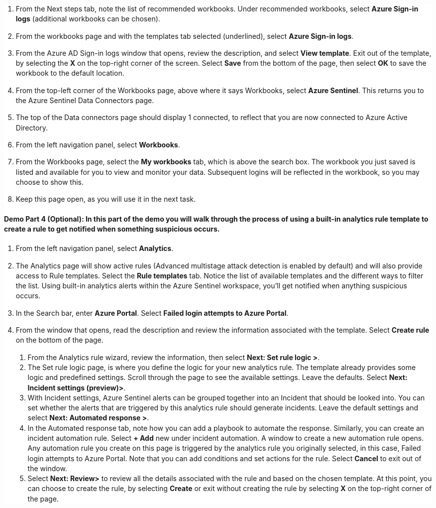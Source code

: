 1. From the Next steps tab, note the list of recommended workbooks.   Under recommended workbooks, select **Azure Sign-in logs** (additional workbooks can be chosen).

1. From the workbooks page and with the templates tab selected (underlined), select **Azure Sign-in logs**.

1. From the Azure AD Sign-in logs window that opens, review the description, and select **View template**.  Exit out of the template, by selecting the **X** on the top-right corner of the screen.  Select **Save** from the bottom of the page, then select **OK** to save the workbook to the default location.

1. From the top-left corner of the Workbooks page, above where it says Workbooks, select **Azure Sentinel**. This returns you to the Azure Sentinel Data Connectors page.

1. The top of the Data connectors page should display 1 connected, to reflect that you are now connected to Azure Active Directory.

1. From the left navigation panel, select **Workbooks**.

1. From the Workbooks page, select the **My workbooks** tab, which is above the search box.  The workbook you just saved is listed and available for you to view and monitor your data.  Subsequent logins will be reflected in the workbook, so you may choose to show this.

1. Keep this page open, as you will use it in the next task.

#### Demo Part 4 (Optional):  In this part of the demo you will walk through the process of using a built-in analytics rule template to create a rule to get notified when something suspicious occurs.

1. From the left navigation panel, select **Analytics**.

1. The Analytics page will show active rules (Advanced multistage attack detection is enabled by default) and will also provide access to Rule templates.  Select the **Rule templates** tab.  Notice the list of available templates and the different ways to filter the list.  Using built-in analytics alerts within the Azure Sentinel workspace, you’ll get notified when anything suspicious occurs.

1. In the Search bar, enter **Azure Portal**.  Select **Failed login attempts to Azure Portal**.  

1. From the window that opens, read the description and review the information associated with the template.  Select **Create rule** on the bottom of the page.
    1. From the Analytics rule wizard, review the information, then select **Next: Set rule logic >**.
    1. The Set rule logic page, is where you define the logic for your new analytics rule. The template already provides some logic and predefined settings.  Scroll through the page to see the available settings.  Leave the defaults. Select **Next: Incident settings (preview)>**.
    1. With Incident settings, Azure Sentinel alerts can be grouped together into an Incident that should be looked into. You can set whether the alerts that are triggered by this analytics rule should generate incidents.  Leave the default settings and select **Next: Automated response >**.
    1. In the Automated response tab, note how you can add a playbook to automate the response.  Similarly, you can create an incident automation rule.  Select **+ Add** new under incident automation.  A window to create a new automation rule opens.  Any automation rule you create on this page is triggered by the analytics rule you originally selected, in this case, Failed login attempts to Azure Portal.  Note that you can add conditions and set actions for the rule.   Select **Cancel** to exit out of the window.
    1. Select **Next: Review>** to review all the details associated with the rule and based on the chosen template. At this point, you can choose to create the rule, by selecting **Create** or exit without creating the rule by selecting **X** on the top-right corner of the page.
